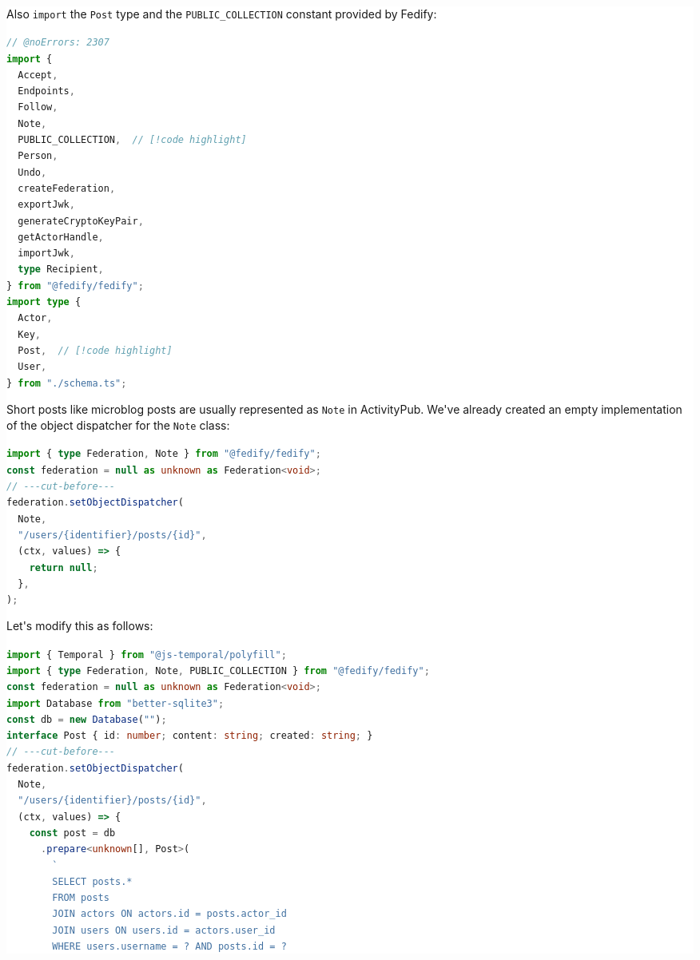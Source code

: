 Also `import` the `Post` type and the `PUBLIC_COLLECTION` constant provided by
Fedify:

~~~~ typescript twoslash [src/federation.ts]
// @noErrors: 2307
import {
  Accept,
  Endpoints,
  Follow,
  Note,
  PUBLIC_COLLECTION,  // [!code highlight]
  Person,
  Undo,
  createFederation,
  exportJwk,
  generateCryptoKeyPair,
  getActorHandle,
  importJwk,
  type Recipient,
} from "@fedify/fedify";
import type {
  Actor,
  Key,
  Post,  // [!code highlight]
  User,
} from "./schema.ts";
~~~~

Short posts like microblog posts are usually represented as `Note` in
ActivityPub. We've already created an empty implementation of the object
dispatcher for the `Note` class:

~~~~ typescript twoslash [src/federation.ts]
import { type Federation, Note } from "@fedify/fedify";
const federation = null as unknown as Federation<void>;
// ---cut-before---
federation.setObjectDispatcher(
  Note,
  "/users/{identifier}/posts/{id}",
  (ctx, values) => {
    return null;
  },
);
~~~~

Let's modify this as follows:

~~~~ typescript twoslash [src/federation.ts]
import { Temporal } from "@js-temporal/polyfill";
import { type Federation, Note, PUBLIC_COLLECTION } from "@fedify/fedify";
const federation = null as unknown as Federation<void>;
import Database from "better-sqlite3";
const db = new Database("");
interface Post { id: number; content: string; created: string; }
// ---cut-before---
federation.setObjectDispatcher(
  Note,
  "/users/{identifier}/posts/{id}",
  (ctx, values) => {
    const post = db
      .prepare<unknown[], Post>(
        `
        SELECT posts.*
        FROM posts
        JOIN actors ON actors.id = posts.actor_id
        JOIN users ON users.id = actors.user_id
        WHERE users.username = ? AND posts.id = ?
~~~~

[한국어]: https://hackers.pub/@hongminhee/2025/fedify-tutorial-ko
[日本語]: https://zenn.dev/hongminhee/books/4a38b6358a027b
[microblog]: https://en.wikipedia.org/wiki/Microblogging
[Mastodon]: https://joinmastodon.org/
[Misskey]: https://misskey-hub.net/
[Fedify]: https://fedify.dev/
[Matrix chat space]: https://matrix.to/#/#fedify:matrix.org
[Discord server]: https://discord.gg/bhtwpzURwd
[GitHub Discussions]: https://github.com/fedify-dev/fedify/discussions
[GitHub repository]: https://github.com/fedify-dev/microblog
[Deno]: https://deno.com/
[Bun]: https://bun.sh/
[Node.js]: https://nodejs.org/
[Cloudflare Workers]: https://workers.cloudflare.com/
[various installation methods]: https://nodejs.org/en/download/package-manager
[Hono]: https://hono.dev/
[Visual Studio Code]: https://code.visualstudio.com/
[installing Visual Studio Code]: https://code.visualstudio.com/docs/setup/setup-overview
[The TypeScript Handbook]: https://www.typescriptlang.org/docs/handbook/intro.html
[Writing Markup with JSX]: https://react.dev/learn/writing-markup-with-jsx
[JavaScript in JSX with Curly Braces]: https://react.dev/learn/javascript-in-jsx-with-curly-braces
[get from the SQLite website]: https://www.sqlite.org/download.html
[better-sqlite3]: https://github.com/WiseLibs/better-sqlite3
[@types/better-sqlite3]: https://www.npmjs.com/package/@types/better-sqlite3
[Definitely Typed]: https://github.com/DefinitelyTyped/DefinitelyTyped
[`journal_mode = WAL`]: https://www.sqlite.org/wal.html
[Write-Ahead Logging]: https://en.wikipedia.org/wiki/Write-ahead_logging
[rollback journal]: https://www.sqlite.org/lockingv3.html#rollback
[`foreign_keys = ON`]: https://www.sqlite.org/foreignkeys.html#fk_enable
[Pico CSS]: https://picocss.com/
[SQLite]: https://www.sqlite.org/
[WebFinger]: https://datatracker.ietf.org/doc/html/rfc7033
[`acct:` URI scheme]: https://datatracker.ietf.org/doc/html/rfc7565
[content negotiation]: https://developer.mozilla.org/en-US/docs/Web/HTTP/Content_negotiation
[`URL`]: https://developer.mozilla.org/
[digital signature]: https://en.wikipedia.org/wiki/Digital_signature
[RSA-PKCS#1-v1.5]: https://www.rfc-editor.org/rfc/rfc2313
[Ed25519]: https://ed25519.cr.yp.to/
[`CryptoKeyPair`]: https://developer.mozilla.org/en-US/docs/Web/API/CryptoKeyPair
[`CryptoKey`]: https://developer.mozilla.org/en-US/docs/Web/API/CryptoKey
[FEP-521a]: https://w3id.org/fep/521a
[ActivityPub.Academy]: https://activitypub.academy/
[`Array.map()`]: https://developer.mozilla.org/en-US/docs/Web/JavaScript/Reference/Global_Objects/Array/map
[stringify-entities]: https://github.com/wooorm/stringify-entities
[Temporal API]: https://tc39.es/proposal-temporal/docs/
[@js-temporal/polyfill]: https://github.com/js-temporal/temporal-polyfill